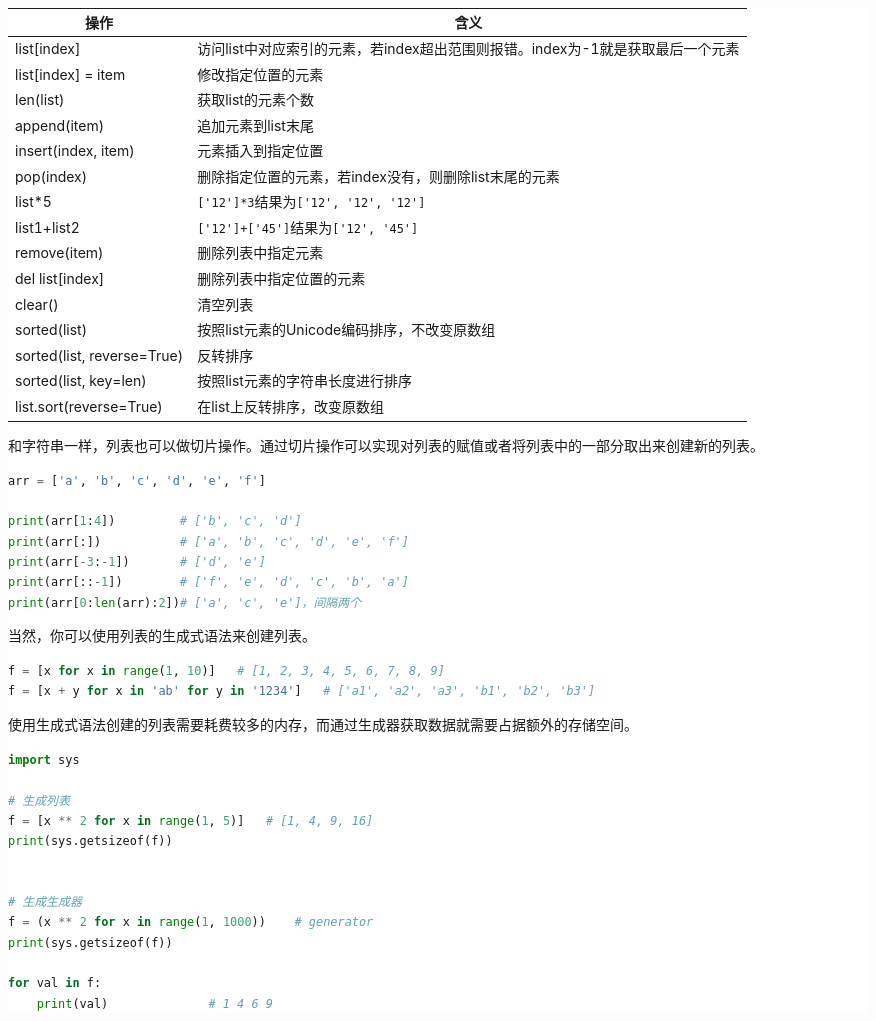 | 操作                       | 含义                                                         |
| -------------------------- | ------------------------------------------------------------ |
| list[index]                | 访问list中对应索引的元素，若index超出范围则报错。index为-1就是获取最后一个元素 |
| list[index] = item         | 修改指定位置的元素                                           |
| len(list)                  | 获取list的元素个数                                           |
| append(item)               | 追加元素到list末尾                                           |
| insert(index, item)        | 元素插入到指定位置                                           |
| pop(index)                 | 删除指定位置的元素，若index没有，则删除list末尾的元素        |
| list*5                     | `['12']*3`结果为`['12', '12', '12']`                         |
| list1+list2                | `['12']+['45']`结果为`['12', '45']`                          |
| remove(item)               | 删除列表中指定元素                                           |
| del list[index]            | 删除列表中指定位置的元素                                     |
| clear()                    | 清空列表                                                     |
| sorted(list)               | 按照list元素的Unicode编码排序，不改变原数组                  |
| sorted(list, reverse=True) | 反转排序                                                     |
| sorted(list, key=len)      | 按照list元素的字符串长度进行排序                             |
| list.sort(reverse=True)    | 在list上反转排序，改变原数组                                 |

和字符串一样，列表也可以做切片操作。通过切片操作可以实现对列表的赋值或者将列表中的一部分取出来创建新的列表。

```python
arr = ['a', 'b', 'c', 'd', 'e', 'f']

print(arr[1:4])			# ['b', 'c', 'd']
print(arr[:])			# ['a', 'b', 'c', 'd', 'e', 'f']
print(arr[-3:-1])		# ['d', 'e']
print(arr[::-1])		# ['f', 'e', 'd', 'c', 'b', 'a']
print(arr[0:len(arr):2])# ['a', 'c', 'e']，间隔两个
```

当然，你可以使用列表的生成式语法来创建列表。

```python
f = [x for x in range(1, 10)]	# [1, 2, 3, 4, 5, 6, 7, 8, 9]
f = [x + y for x in 'ab' for y in '1234']	# ['a1', 'a2', 'a3', 'b1', 'b2', 'b3']
```

使用生成式语法创建的列表需要耗费较多的内存，而通过生成器获取数据就需要占据额外的存储空间。

```python
import sys

# 生成列表
f = [x ** 2 for x in range(1, 5)]	# [1, 4, 9, 16]
print(sys.getsizeof(f))				


# 生成生成器
f = (x ** 2 for x in range(1, 1000))	# generator
print(sys.getsizeof(f))	

for val in f:
    print(val)				# 1 4 6 9
```
